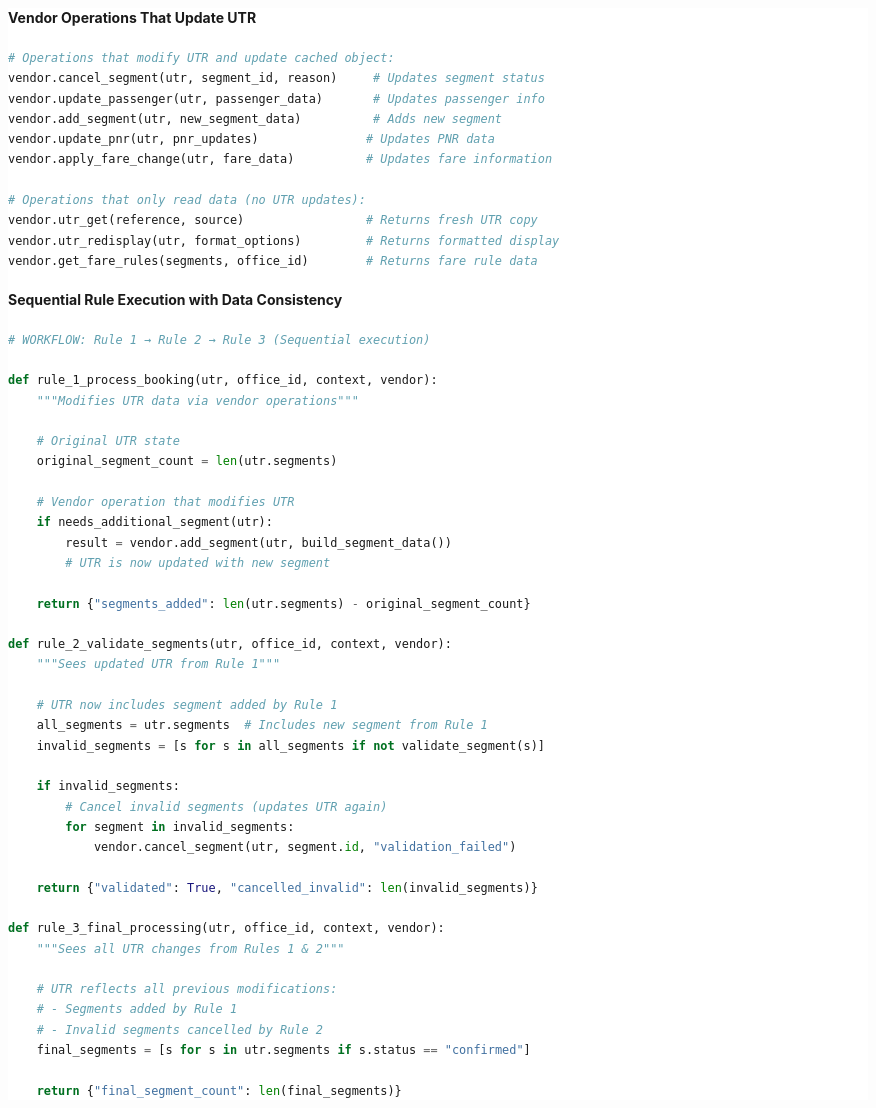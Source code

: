 #### **Vendor Operations That Update UTR**
```python
# Operations that modify UTR and update cached object:
vendor.cancel_segment(utr, segment_id, reason)     # Updates segment status
vendor.update_passenger(utr, passenger_data)       # Updates passenger info  
vendor.add_segment(utr, new_segment_data)          # Adds new segment
vendor.update_pnr(utr, pnr_updates)               # Updates PNR data
vendor.apply_fare_change(utr, fare_data)          # Updates fare information

# Operations that only read data (no UTR updates):
vendor.utr_get(reference, source)                 # Returns fresh UTR copy
vendor.utr_redisplay(utr, format_options)         # Returns formatted display
vendor.get_fare_rules(segments, office_id)        # Returns fare rule data
```

#### **Sequential Rule Execution with Data Consistency**

```python
# WORKFLOW: Rule 1 → Rule 2 → Rule 3 (Sequential execution)

def rule_1_process_booking(utr, office_id, context, vendor):
    """Modifies UTR data via vendor operations"""
    
    # Original UTR state
    original_segment_count = len(utr.segments)
    
    # Vendor operation that modifies UTR 
    if needs_additional_segment(utr):
        result = vendor.add_segment(utr, build_segment_data())
        # UTR is now updated with new segment
    
    return {"segments_added": len(utr.segments) - original_segment_count}

def rule_2_validate_segments(utr, office_id, context, vendor):
    """Sees updated UTR from Rule 1"""
    
    # UTR now includes segment added by Rule 1
    all_segments = utr.segments  # Includes new segment from Rule 1
    invalid_segments = [s for s in all_segments if not validate_segment(s)]
    
    if invalid_segments:
        # Cancel invalid segments (updates UTR again)
        for segment in invalid_segments:
            vendor.cancel_segment(utr, segment.id, "validation_failed")
    
    return {"validated": True, "cancelled_invalid": len(invalid_segments)}

def rule_3_final_processing(utr, office_id, context, vendor):
    """Sees all UTR changes from Rules 1 & 2"""
    
    # UTR reflects all previous modifications:
    # - Segments added by Rule 1
    # - Invalid segments cancelled by Rule 2
    final_segments = [s for s in utr.segments if s.status == "confirmed"]
    
    return {"final_segment_count": len(final_segments)}
```
